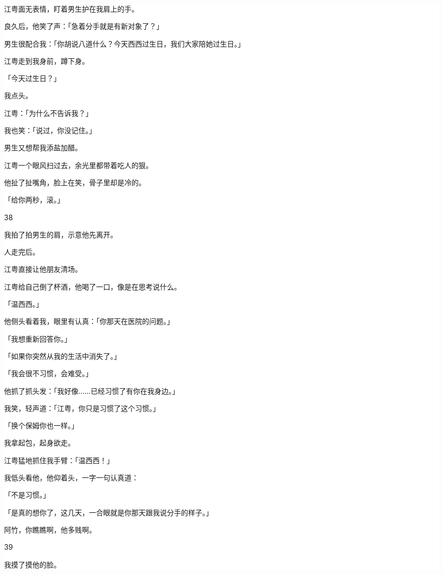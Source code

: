 江粤面无表情，盯着男生护在我肩上的手。

良久后，他笑了声：「急着分手就是有新对象了？」

男生很配合我：「你胡说八道什么？今天西西过生日，我们大家陪她过生日。」

江粤走到我身前，蹲下身。

「今天过生日？」

我点头。

江粤：「为什么不告诉我？」

我也笑：「说过，你没记住。」

男生又想帮我添盐加醋。

江粤一个眼风扫过去，余光里都带着吃人的狠。

他扯了扯嘴角，脸上在笑，骨子里却是冷的。

「给你两秒，滚。」

38

我拍了拍男生的肩，示意他先离开。

人走完后。

江粤直接让他朋友清场。

江粤给自己倒了杯酒，他喝了一口，像是在思考说什么。

「温西西。」

他侧头看着我，眼里有认真：「你那天在医院的问题。」

「我想重新回答你。」

「如果你突然从我的生活中消失了。」

「我会很不习惯，会难受。」

他抓了抓头发：「我好像……已经习惯了有你在我身边。」

我笑，轻声道：「江粤，你只是习惯了这个习惯。」

「换个保姆你也一样。」

我拿起包，起身欲走。

江粤猛地抓住我手臂：「温西西！」

我低头看他，他仰着头，一字一句认真道：

「不是习惯。」

「是真的想你了，这几天，一合眼就是你那天跟我说分手的样子。」

阿竹，你瞧瞧啊，他多贱啊。

39

我摸了摸他的脸。
